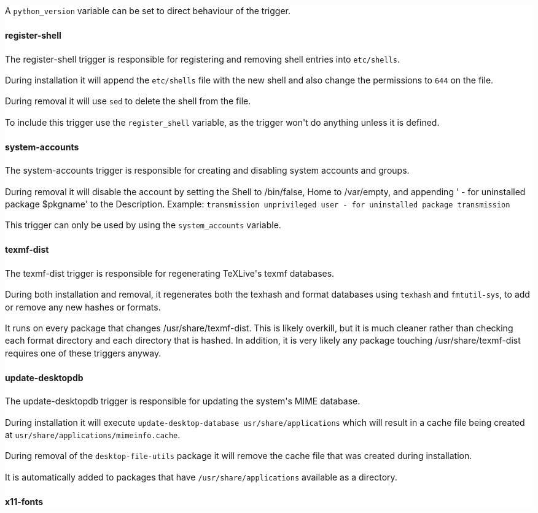 A `python_version` variable can be set to direct behaviour of the trigger.

<a id="triggers_register_shell"></a>
#### register-shell

The register-shell trigger is responsible for registering and removing shell entries
into `etc/shells`.

During installation it will append the `etc/shells` file with the new shell and also
change the permissions to `644` on the file.

During removal it will use `sed` to delete the shell from the file.

To include this trigger use the `register_shell` variable, as the trigger won't do
anything unless it is defined.

<a id="triggers_system_accounts"></a>
#### system-accounts

The system-accounts trigger is responsible for creating and disabling system accounts
and groups.

During removal it will disable the account by setting the Shell to /bin/false,
Home to /var/empty, and appending ' - for uninstalled package $pkgname' to the
Description.
Example: `transmission unprivileged user - for uninstalled package transmission`

This trigger can only be used by using the `system_accounts` variable.

<a id="triggers_texmf_dist"></a>
#### texmf-dist

The texmf-dist trigger is responsible for regenerating TeXLive's texmf databases.

During both installation and removal, it regenerates both the texhash and format
databases using `texhash` and `fmtutil-sys`, to add or remove any new hashes or
formats.

It runs on every package that changes /usr/share/texmf-dist. This is likely overkill,
but it is much cleaner rather than checking each format directory and each directory
that is hashed. In addition, it is very likely any package touching /usr/share/texmf-dist
requires one of these triggers anyway.

<a id="triggers_update_desktopdb"></a>
#### update-desktopdb

The update-desktopdb trigger is responsible for updating the system's MIME database.

During installation it will execute `update-desktop-database usr/share/applications`
which will result in a cache file being created at `usr/share/applications/mimeinfo.cache`.

During removal of the `desktop-file-utils` package it will remove the cache file that
was created during installation.

It is automatically added to packages that have `/usr/share/applications` available as
a directory.

<a id="triggers_x11_fonts"></a>
#### x11-fonts
